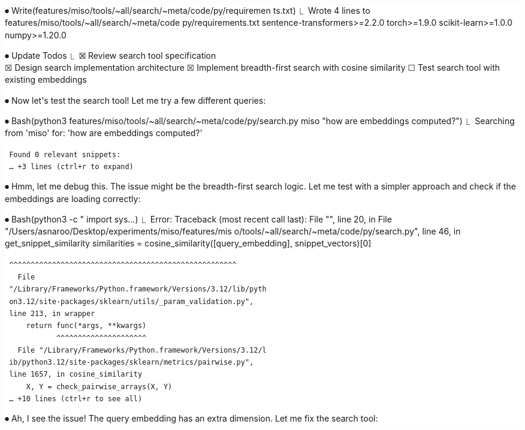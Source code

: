 ⏺ Write(features/miso/tools/~all/search/~meta/code/py/requiremen
       ts.txt)
  ⎿  Wrote 4 lines to features/miso/tools/~all/search/~meta/code
     py/requirements.txt
     sentence-transformers>=2.2.0
     torch>=1.9.0
     scikit-learn>=1.0.0
     numpy>=1.20.0

⏺ Update Todos
  ⎿  ☒ Review search tool specification                     
     ☒ Design search implementation architecture
     ☒ Implement breadth-first search with cosine similarity
     ☐ Test search tool with existing embeddings

⏺ Now let's test the search tool! Let me try a few different
  queries:

⏺ Bash(python3
      features/miso/tools/~all/search/~meta/code/py/search.py
      miso "how are embeddings computed?")
  ⎿  Searching from 'miso' for: 'how are embeddings computed?'

     Found 0 relevant snippets:
     … +3 lines (ctrl+r to expand)

⏺ Hmm, let me debug this. The issue might be the breadth-first
  search logic. Let me test with a simpler approach and check if
   the embeddings are loading correctly:

⏺ Bash(python3 -c "
      import sys…)
  ⎿  Error: Traceback (most recent call last):
       File "<string>", line 20, in <module>
       File "/Users/asnaroo/Desktop/experiments/miso/features/mis
     o/tools/~all/search/~meta/code/py/search.py", line 46, in 
     get_snippet_similarity
         similarities = cosine_similarity([query_embedding], 
     snippet_vectors)[0]
                        
     ^^^^^^^^^^^^^^^^^^^^^^^^^^^^^^^^^^^^^^^^^^^^^^^^^^^^^
       File 
     "/Library/Frameworks/Python.framework/Versions/3.12/lib/pyth
     on3.12/site-packages/sklearn/utils/_param_validation.py", 
     line 213, in wrapper
         return func(*args, **kwargs)
                ^^^^^^^^^^^^^^^^^^^^^
       File "/Library/Frameworks/Python.framework/Versions/3.12/l
     ib/python3.12/site-packages/sklearn/metrics/pairwise.py", 
     line 1657, in cosine_similarity
         X, Y = check_pairwise_arrays(X, Y)
     … +10 lines (ctrl+r to see all)

⏺ Ah, I see the issue! The query embedding has an extra
  dimension. Let me fix the search tool:
